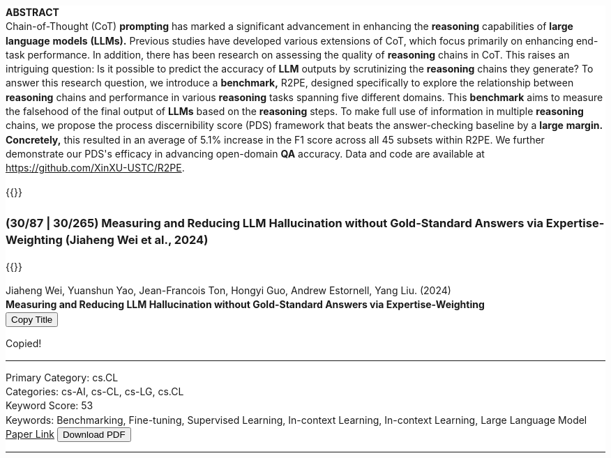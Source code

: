 

**ABSTRACT**  
Chain-of-Thought (CoT) <b>prompting</b> has marked a significant advancement in enhancing the <b>reasoning</b> capabilities of <b>large</b> <b>language</b> <b>models</b> <b>(LLMs).</b> Previous studies have developed various extensions of CoT, which focus primarily on enhancing end-task performance. In addition, there has been research on assessing the quality of <b>reasoning</b> chains in CoT. This raises an intriguing question: Is it possible to predict the accuracy of <b>LLM</b> outputs by scrutinizing the <b>reasoning</b> chains they generate? To answer this research question, we introduce a <b>benchmark,</b> R2PE, designed specifically to explore the relationship between <b>reasoning</b> chains and performance in various <b>reasoning</b> tasks spanning five different domains. This <b>benchmark</b> aims to measure the falsehood of the final output of <b>LLMs</b> based on the <b>reasoning</b> steps. To make full use of information in multiple <b>reasoning</b> chains, we propose the process discernibility score (PDS) framework that beats the answer-checking baseline by a <b>large</b> <b>margin.</b> <b>Concretely,</b> this resulted in an average of 5.1% increase in the F1 score across all 45 subsets within R2PE. We further demonstrate our PDS's efficacy in advancing open-domain <b>QA</b> accuracy. Data and code are available at https://github.com/XinXU-USTC/R2PE.

{{</citation>}}


### (30/87 | 30/265) Measuring and Reducing LLM Hallucination without Gold-Standard Answers via Expertise-Weighting (Jiaheng Wei et al., 2024)

{{<citation>}}

Jiaheng Wei, Yuanshun Yao, Jean-Francois Ton, Hongyi Guo, Andrew Estornell, Yang Liu. (2024)  
**Measuring and Reducing LLM Hallucination without Gold-Standard Answers via Expertise-Weighting**
<br/>
<button class="copy-to-clipboard" title="Measuring and Reducing LLM Hallucination without Gold-Standard Answers via Expertise-Weighting" index=30>
  <span class="copy-to-clipboard-item">Copy Title<span>
</button>
<div class="toast toast-copied toast-index-30 align-items-center text-bg-secondary border-0 position-absolute top-0 end-0" role="alert" aria-live="assertive" aria-atomic="true">
  <div class="d-flex">
    <div class="toast-body">
      Copied!
    </div>
  </div>
</div>

---
Primary Category: cs.CL  
Categories: cs-AI, cs-CL, cs-LG, cs.CL  
Keyword Score: 53  
Keywords: Benchmarking, Fine-tuning, Supervised Learning, In-context Learning, In-context Learning, Large Language Model  
<a type="button" class="btn btn-outline-primary" href="http://arxiv.org/abs/2402.10412v1" target="_blank" >Paper Link</a>
<button type="button" class="btn btn-outline-primary download-pdf" url="https://arxiv.org/pdf/2402.10412v1.pdf" filename="2402.10412v1.pdf">Download PDF</button>

---